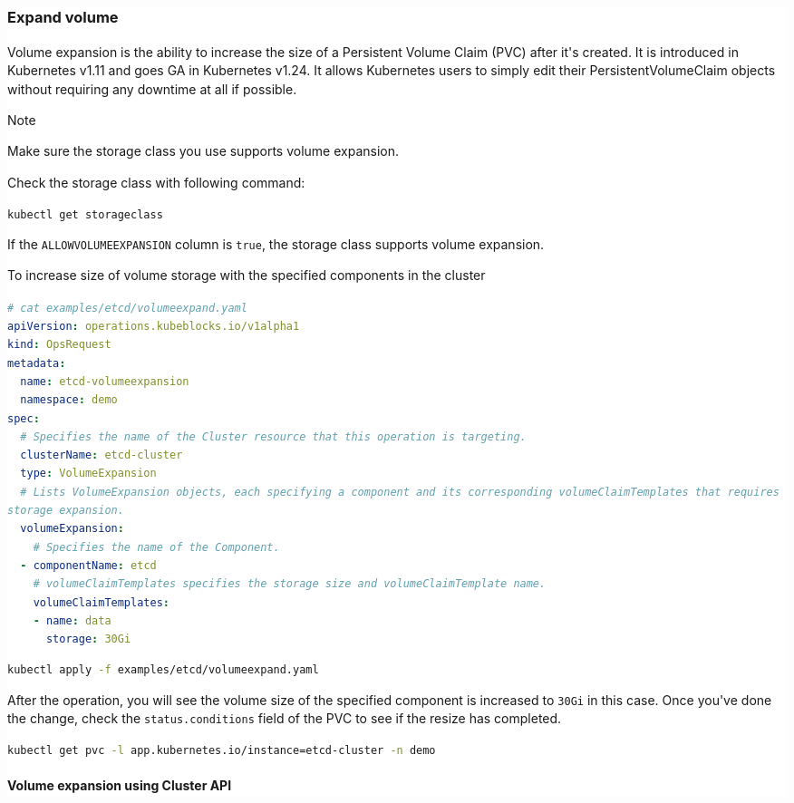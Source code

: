 ### Expand volume

Volume expansion is the ability to increase the size of a Persistent Volume Claim (PVC) after it's created. It is introduced in Kubernetes v1.11 and goes GA in Kubernetes v1.24. It allows Kubernetes users to simply edit their PersistentVolumeClaim objects  without requiring any downtime at all if possible.

> [!NOTE]
> Make sure the storage class you use supports volume expansion.

Check the storage class with following command:

```bash
kubectl get storageclass
```

If the `ALLOWVOLUMEEXPANSION` column is `true`, the storage class supports volume expansion.

To increase size of volume storage with the specified components in the cluster

```yaml
# cat examples/etcd/volumeexpand.yaml
apiVersion: operations.kubeblocks.io/v1alpha1
kind: OpsRequest
metadata:
  name: etcd-volumeexpansion
  namespace: demo
spec:
  # Specifies the name of the Cluster resource that this operation is targeting.
  clusterName: etcd-cluster
  type: VolumeExpansion
  # Lists VolumeExpansion objects, each specifying a component and its corresponding volumeClaimTemplates that requires storage expansion.
  volumeExpansion:
    # Specifies the name of the Component.
  - componentName: etcd
    # volumeClaimTemplates specifies the storage size and volumeClaimTemplate name.
    volumeClaimTemplates:
    - name: data
      storage: 30Gi

```

```bash
kubectl apply -f examples/etcd/volumeexpand.yaml
```

After the operation, you will see the volume size of the specified component is increased to `30Gi` in this case. Once you've done the change, check the `status.conditions` field of the PVC to see if the resize has completed.

```bash
kubectl get pvc -l app.kubernetes.io/instance=etcd-cluster -n demo
```

#### Volume expansion using Cluster API
